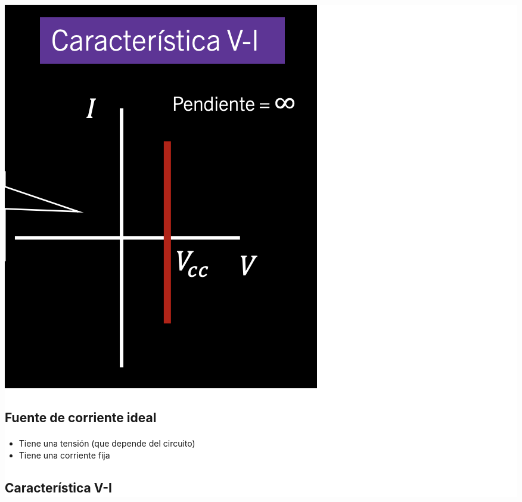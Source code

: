 ![](img/Pasted%20image%2020231104122410.png)

## Fuente de corriente ideal

- Tiene una tensión (que depende del circuito)
- Tiene una corriente fija

## Característica V-I
